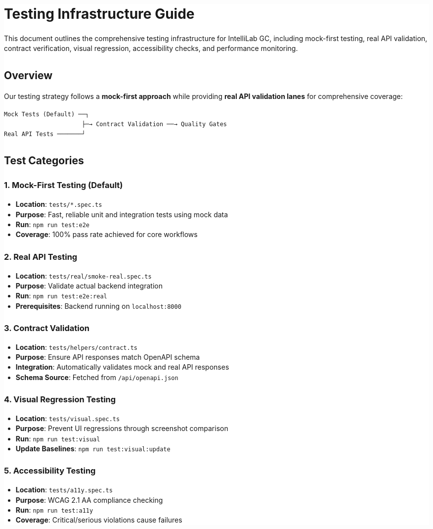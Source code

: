 # Testing Infrastructure Guide

This document outlines the comprehensive testing infrastructure for IntelliLab GC, including mock-first testing, real API validation, contract verification, visual regression, accessibility checks, and performance monitoring.

## Overview

Our testing strategy follows a **mock-first approach** while providing **real API validation lanes** for comprehensive coverage:

```
Mock Tests (Default) ──┐
                      ├─→ Contract Validation ──→ Quality Gates
Real API Tests ───────┘
```

## Test Categories

### 1. Mock-First Testing (Default)
- **Location**: `tests/*.spec.ts`
- **Purpose**: Fast, reliable unit and integration tests using mock data
- **Run**: `npm run test:e2e`
- **Coverage**: 100% pass rate achieved for core workflows

### 2. Real API Testing
- **Location**: `tests/real/smoke-real.spec.ts`
- **Purpose**: Validate actual backend integration
- **Run**: `npm run test:e2e:real`
- **Prerequisites**: Backend running on `localhost:8000`

### 3. Contract Validation
- **Location**: `tests/helpers/contract.ts`
- **Purpose**: Ensure API responses match OpenAPI schema
- **Integration**: Automatically validates mock and real API responses
- **Schema Source**: Fetched from `/api/openapi.json`

### 4. Visual Regression Testing
- **Location**: `tests/visual.spec.ts`
- **Purpose**: Prevent UI regressions through screenshot comparison
- **Run**: `npm run test:visual`
- **Update Baselines**: `npm run test:visual:update`

### 5. Accessibility Testing
- **Location**: `tests/a11y.spec.ts`
- **Purpose**: WCAG 2.1 AA compliance checking
- **Run**: `npm run test:a11y`
- **Coverage**: Critical/serious violations cause failures
